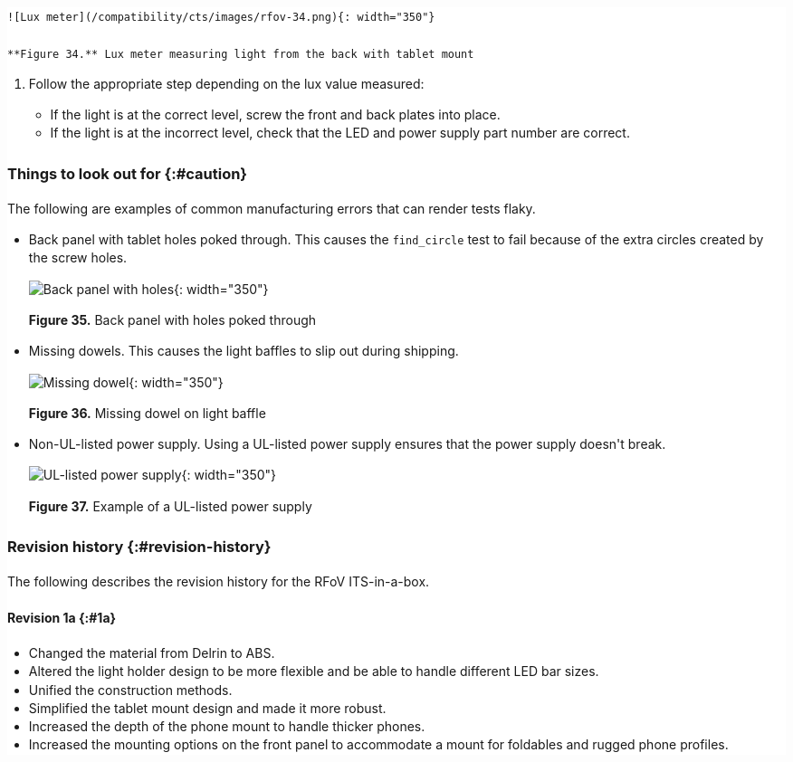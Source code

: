    ![Lux meter](/compatibility/cts/images/rfov-34.png){: width="350"}

    **Figure 34.** Lux meter measuring light from the back with tablet mount

1.  Follow the appropriate step depending on the lux value measured:

    * If the light is at the correct level, screw the front and back plates into
    place.
    * If the light is at the incorrect level, check that the LED and power
    supply part number are correct.

### Things to look out for {:#caution}

The following are examples of common manufacturing errors that can render tests
flaky.

-   Back panel with tablet holes poked through. This causes the
    `find_circle` test to fail because of the extra circles created by the
    screw holes.

    ![Back panel with holes](/compatibility/cts/images/rfov-35.png){: width="350"}

    **Figure 35.** Back panel with holes poked through

-   Missing dowels. This causes the light baffles to slip out during
    shipping.

    ![Missing dowel](/compatibility/cts/images/rfov-36.png){: width="350"}

    **Figure 36.** Missing dowel on light baffle

-   Non-UL-listed power supply. Using a UL-listed power supply ensures
    that the power supply doesn't break.

    ![UL-listed power supply](/compatibility/cts/images/rfov-37.png){: width="350"}

    **Figure 37.** Example of a UL-listed power supply

### Revision history {:#revision-history}

The following describes the revision history for the RFoV ITS-in-a-box.

#### Revision 1a {:#1a}

-   Changed the material from Delrin to ABS.
-   Altered the light holder design to be more flexible and be able to handle
    different LED bar sizes.
-   Unified the construction methods.
-   Simplified the tablet mount design and made it more robust.
-   Increased the depth of the phone mount to handle thicker phones.
-   Increased the mounting options on the front panel to accommodate a mount
    for foldables and rugged phone profiles.
